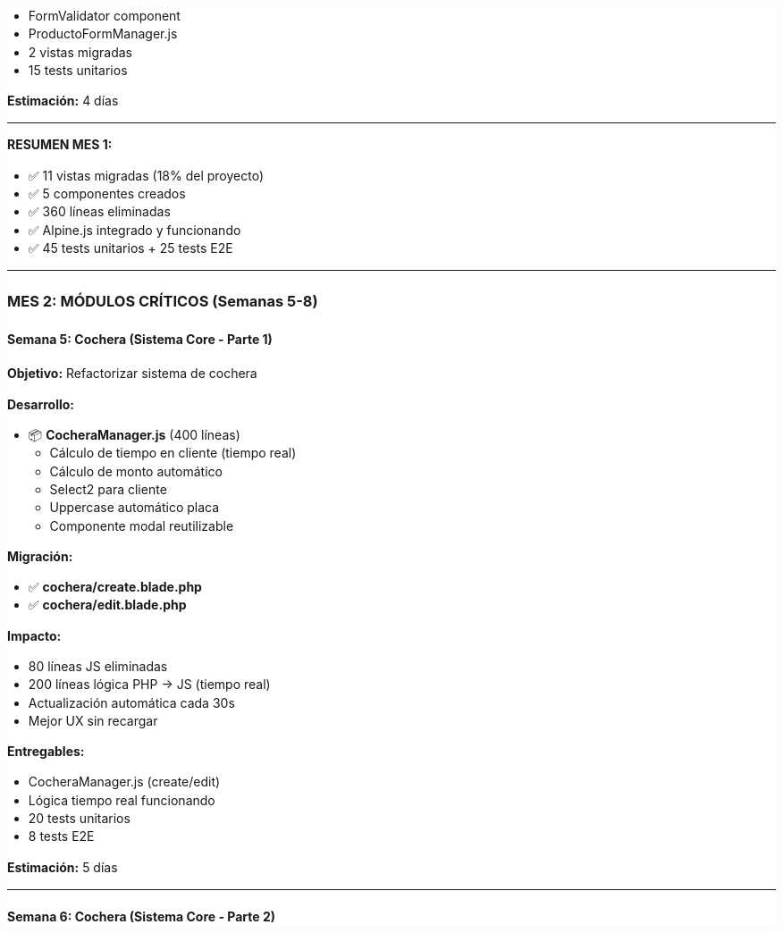 -   FormValidator component
-   ProductoFormManager.js
-   2 vistas migradas
-   15 tests unitarios

**Estimación:** 4 días

---

**RESUMEN MES 1:**

-   ✅ 11 vistas migradas (18% del proyecto)
-   ✅ 5 componentes creados
-   ✅ 360 líneas eliminadas
-   ✅ Alpine.js integrado y funcionando
-   ✅ 45 tests unitarios + 25 tests E2E

---

### **MES 2: MÓDULOS CRÍTICOS** (Semanas 5-8)

#### Semana 5: Cochera (Sistema Core - Parte 1)

**Objetivo:** Refactorizar sistema de cochera

**Desarrollo:**

-   📦 **CocheraManager.js** (400 líneas)
    -   Cálculo de tiempo en cliente (tiempo real)
    -   Cálculo de monto automático
    -   Select2 para cliente
    -   Uppercase automático placa
    -   Componente modal reutilizable

**Migración:**

-   ✅ **cochera/create.blade.php**
-   ✅ **cochera/edit.blade.php**

**Impacto:**

-   80 líneas JS eliminadas
-   200 líneas lógica PHP → JS (tiempo real)
-   Actualización automática cada 30s
-   Mejor UX sin recargar

**Entregables:**

-   CocheraManager.js (create/edit)
-   Lógica tiempo real funcionando
-   20 tests unitarios
-   8 tests E2E

**Estimación:** 5 días

---

#### Semana 6: Cochera (Sistema Core - Parte 2)

